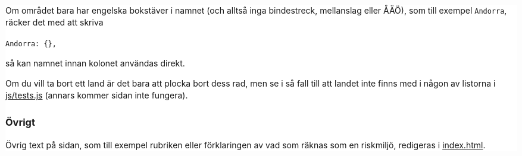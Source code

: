 Om området bara har engelska bokstäver i namnet (och alltså inga bindestreck, mellanslag eller ÅÄÖ), som till exempel `Andorra`, räcker det med att skriva
```
Andorra: {},
```
så kan namnet innan kolonet användas direkt.

Om du vill ta bort ett land är det bara att plocka bort dess rad, men se i så fall till att landet inte finns med i någon av listorna i [js/tests.js](js/tests.js) (annars kommer sidan inte fungera).

### Övrigt
Övrig text på sidan, som till exempel rubriken eller förklaringen av vad som räknas som en riskmiljö, redigeras i [index.html](index.html).
